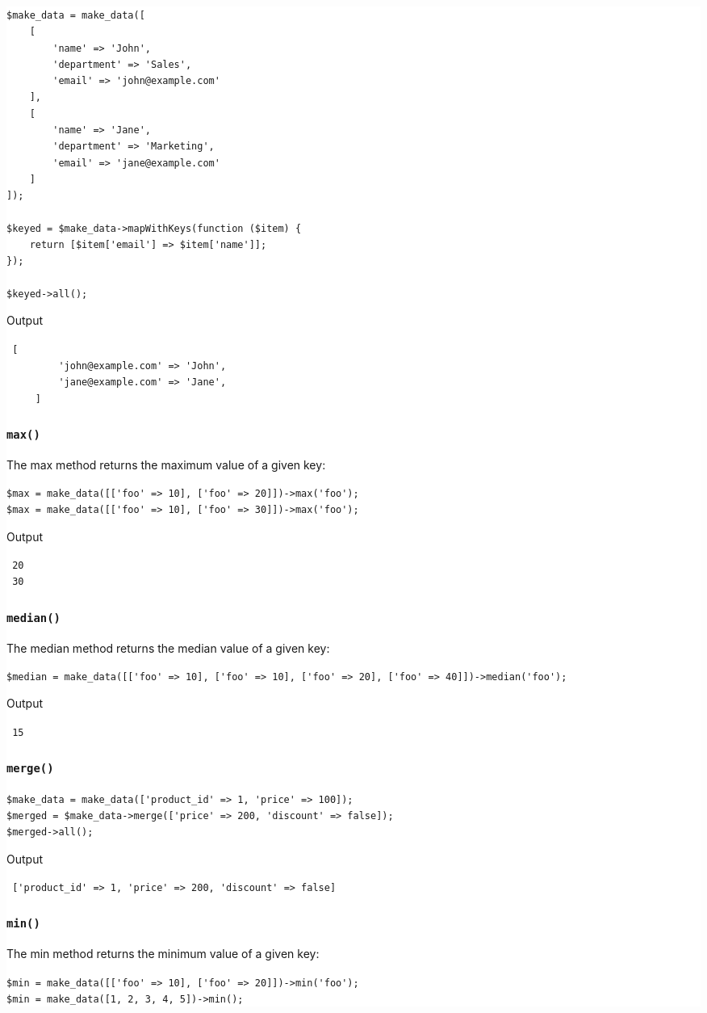 ```$xslt
$make_data = make_data([
    [
        'name' => 'John',
        'department' => 'Sales',
        'email' => 'john@example.com'
    ],
    [
        'name' => 'Jane',
        'department' => 'Marketing',
        'email' => 'jane@example.com'
    ]
]);

$keyed = $make_data->mapWithKeys(function ($item) {
    return [$item['email'] => $item['name']];
});

$keyed->all();
```
Output
```$xslt
 [
         'john@example.com' => 'John',
         'jane@example.com' => 'Jane',
     ]
```
### `max()`
The max method returns the maximum value of a given key:

```$xslt
$max = make_data([['foo' => 10], ['foo' => 20]])->max('foo');
$max = make_data([['foo' => 10], ['foo' => 30]])->max('foo');

```
Output
```$xslt
 20
 30
```
### `median()`
The median method returns the median value of a given key:
```$xslt
$median = make_data([['foo' => 10], ['foo' => 10], ['foo' => 20], ['foo' => 40]])->median('foo');

```
Output
```$xslt
 15
```
### `merge()`
```$xslt
$make_data = make_data(['product_id' => 1, 'price' => 100]);
$merged = $make_data->merge(['price' => 200, 'discount' => false]);
$merged->all();
```
Output
```$xslt
 ['product_id' => 1, 'price' => 200, 'discount' => false]
```
### `min()`
The min method returns the minimum value of a given key:
```$xslt
$min = make_data([['foo' => 10], ['foo' => 20]])->min('foo');
$min = make_data([1, 2, 3, 4, 5])->min();
```